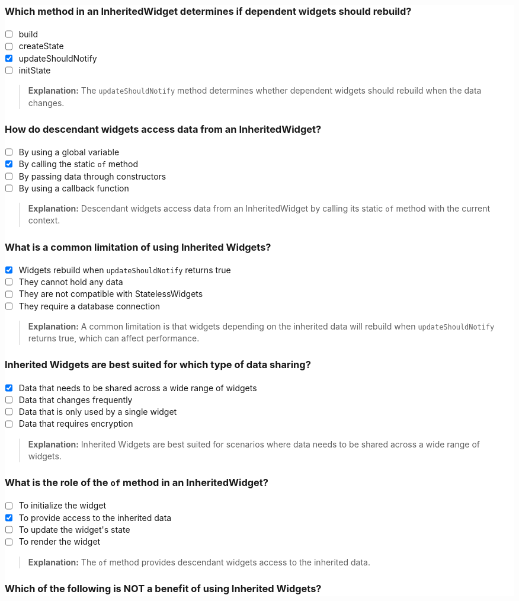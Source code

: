 ### Which method in an InheritedWidget determines if dependent widgets should rebuild?

- [ ] build
- [ ] createState
- [x] updateShouldNotify
- [ ] initState

> **Explanation:** The `updateShouldNotify` method determines whether dependent widgets should rebuild when the data changes.

### How do descendant widgets access data from an InheritedWidget?

- [ ] By using a global variable
- [x] By calling the static `of` method
- [ ] By passing data through constructors
- [ ] By using a callback function

> **Explanation:** Descendant widgets access data from an InheritedWidget by calling its static `of` method with the current context.

### What is a common limitation of using Inherited Widgets?

- [x] Widgets rebuild when `updateShouldNotify` returns true
- [ ] They cannot hold any data
- [ ] They are not compatible with StatelessWidgets
- [ ] They require a database connection

> **Explanation:** A common limitation is that widgets depending on the inherited data will rebuild when `updateShouldNotify` returns true, which can affect performance.

### Inherited Widgets are best suited for which type of data sharing?

- [x] Data that needs to be shared across a wide range of widgets
- [ ] Data that changes frequently
- [ ] Data that is only used by a single widget
- [ ] Data that requires encryption

> **Explanation:** Inherited Widgets are best suited for scenarios where data needs to be shared across a wide range of widgets.

### What is the role of the `of` method in an InheritedWidget?

- [ ] To initialize the widget
- [x] To provide access to the inherited data
- [ ] To update the widget's state
- [ ] To render the widget

> **Explanation:** The `of` method provides descendant widgets access to the inherited data.

### Which of the following is NOT a benefit of using Inherited Widgets?

